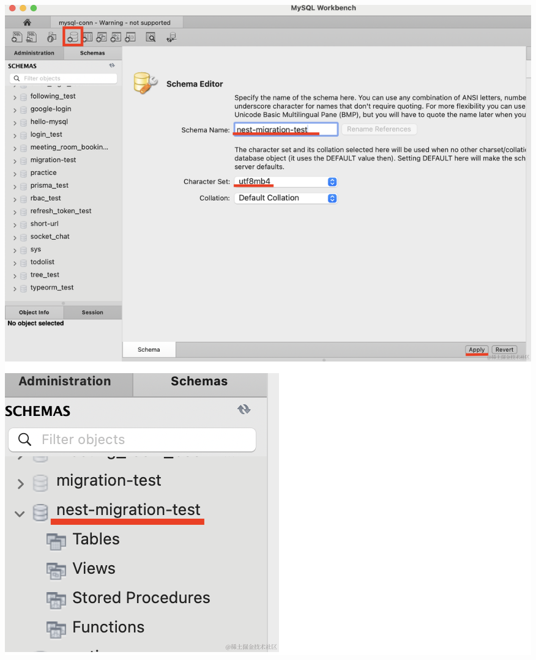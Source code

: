 ![](./images/d8b4f92220cf4bad828736c5d074ce34~tplv-k3u1fbpfcp-jj-mark:0:0:0:0:q75.image.png)

![](./images/0a6dc4661a86497dba1d1ef412cf7881~tplv-k3u1fbpfcp-jj-mark:0:0:0:0:q75.image.png)
